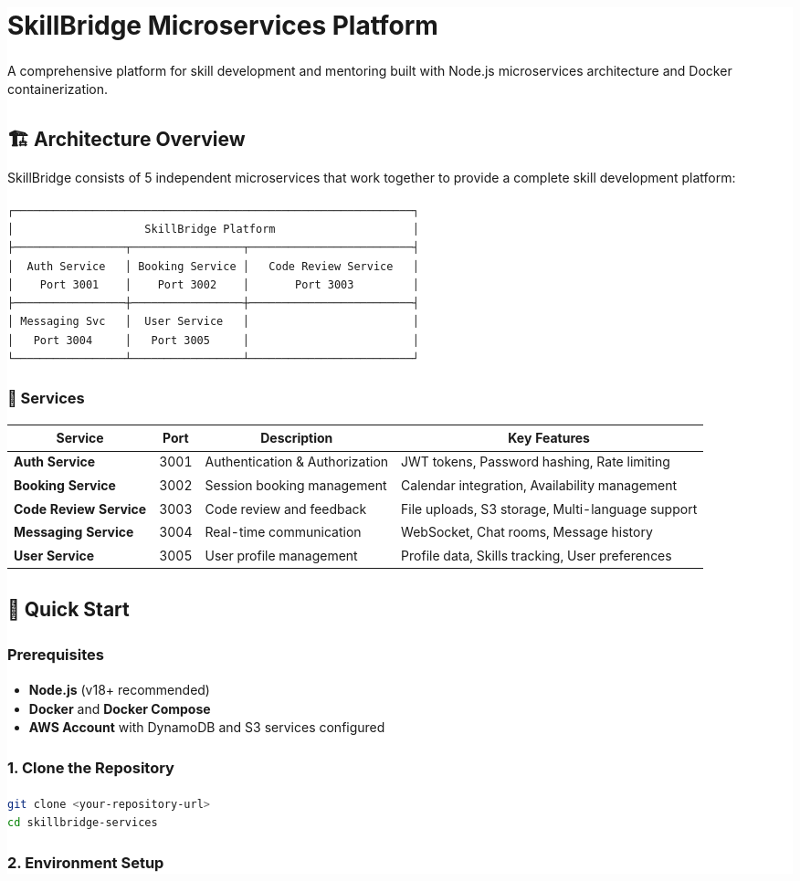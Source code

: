 # SkillBridge Microservices Platform

A comprehensive platform for skill development and mentoring built with Node.js microservices architecture and Docker containerization.

## 🏗️ Architecture Overview

SkillBridge consists of 5 independent microservices that work together to provide a complete skill development platform:

```
┌─────────────────────────────────────────────────────────────┐
│                    SkillBridge Platform                     │
├─────────────────┬─────────────────┬─────────────────────────┤
│  Auth Service   │ Booking Service │   Code Review Service   │
│    Port 3001    │    Port 3002    │       Port 3003         │
├─────────────────┼─────────────────┼─────────────────────────┤
│ Messaging Svc   │  User Service   │                         │
│   Port 3004     │   Port 3005     │                         │
└─────────────────┴─────────────────┴─────────────────────────┘
```

### 🔧 Services

| Service | Port | Description | Key Features |
|---------|------|-------------|--------------|
| **Auth Service** | 3001 | Authentication & Authorization | JWT tokens, Password hashing, Rate limiting |
| **Booking Service** | 3002 | Session booking management | Calendar integration, Availability management |
| **Code Review Service** | 3003 | Code review and feedback | File uploads, S3 storage, Multi-language support |
| **Messaging Service** | 3004 | Real-time communication | WebSocket, Chat rooms, Message history |
| **User Service** | 3005 | User profile management | Profile data, Skills tracking, User preferences |

## 🚀 Quick Start

### Prerequisites

- **Node.js** (v18+ recommended)
- **Docker** and **Docker Compose**
- **AWS Account** with DynamoDB and S3 services configured

### 1. Clone the Repository

```bash
git clone <your-repository-url>
cd skillbridge-services
```

### 2. Environment Setup
